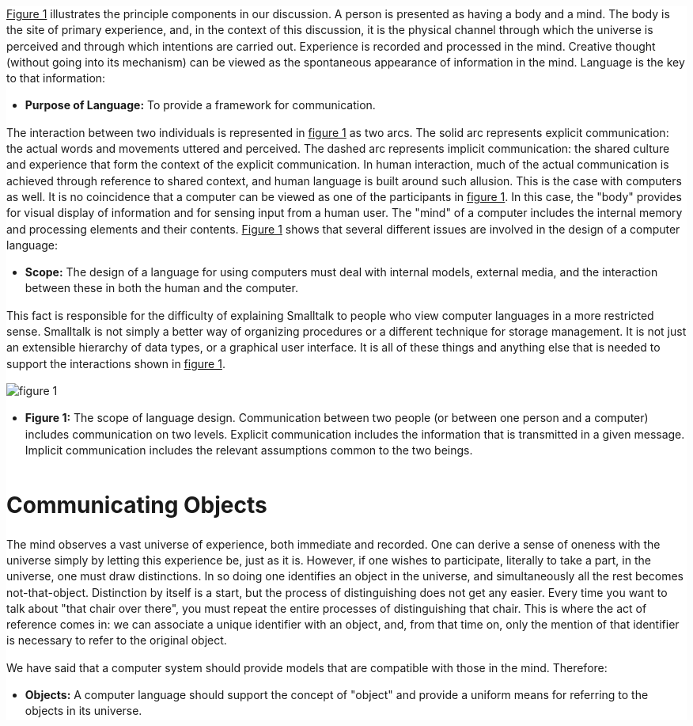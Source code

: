   [Figure 1](#figure_1) illustrates the principle components in our discussion. A person is presented as having a body and a mind. The body is the site of primary experience, and, in the context of this discussion, it is the physical channel through which the universe is perceived and through which intentions are carried out. Experience is recorded and processed in the mind. Creative thought (without going into its mechanism) can be viewed as the spontaneous appearance of information in the mind. Language is the key to that information:

- **Purpose of Language:** To provide a framework for communication.

The interaction between two individuals is represented in [figure 1](#figure_1) as two arcs. The solid arc represents explicit communication: the actual words and movements uttered and perceived. The dashed arc represents implicit communication: the shared culture and experience that form the context of the explicit communication. In human interaction, much of the actual communication is achieved through reference to shared context, and human language is built around such allusion. This is the case with computers as well.
    It is no coincidence that a computer can be viewed as one of the participants in [figure 1](#figure_1). In this case, the "body" provides for visual display of information and for sensing input from a human user. The "mind" of a computer includes the internal memory and processing elements and their contents. [Figure 1](#figure_1) shows that several different issues are involved in the design of a computer language:

- **Scope:** The design of a language for using computers must deal with internal models, external media, and the interaction between these in both the human and the computer.

This fact is responsible for the difficulty of explaining Smalltalk to people who view computer languages in a more restricted sense. Smalltalk is not simply a better way of organizing procedures or a different technique for storage management. It is not just an extensible hierarchy of data types, or a graphical user interface. It is all of these things and anything else that is needed to support the interactions shown in [figure 1](#figure_1).

![figure 1](https://www.cs.virginia.edu/~evans/cs655/readings/smalltalk_files/dpbs_figure1.gif "figure 1")
 
 - **Figure 1:** The scope of language design. Communication between two people (or between one person and a computer) includes communication on two levels. Explicit communication includes the information that is transmitted in a given message. Implicit communication includes the relevant assumptions common to the two beings.

# Communicating Objects

  The mind observes a vast universe of experience, both immediate and recorded. One can derive a sense of oneness with the universe simply by letting this experience be, just as it is. However, if one wishes to participate, literally to take a part, in the universe, one must draw distinctions. In so doing one identifies an object in the universe, and simultaneously all the rest becomes not-that-object. Distinction by itself is a start, but the process of distinguishing does not get any easier. Every time you want to talk about "that chair over there", you must repeat the entire processes of distinguishing that chair. This is where the act of reference comes in: we can associate a unique identifier with an object, and, from that time on, only the mention of that identifier is necessary to refer to the original object.

We have said that a computer system should provide models that are compatible with those in the mind. Therefore:

- **Objects:** A computer language should support the concept of "object" and provide a uniform means for referring to the objects in its universe.
